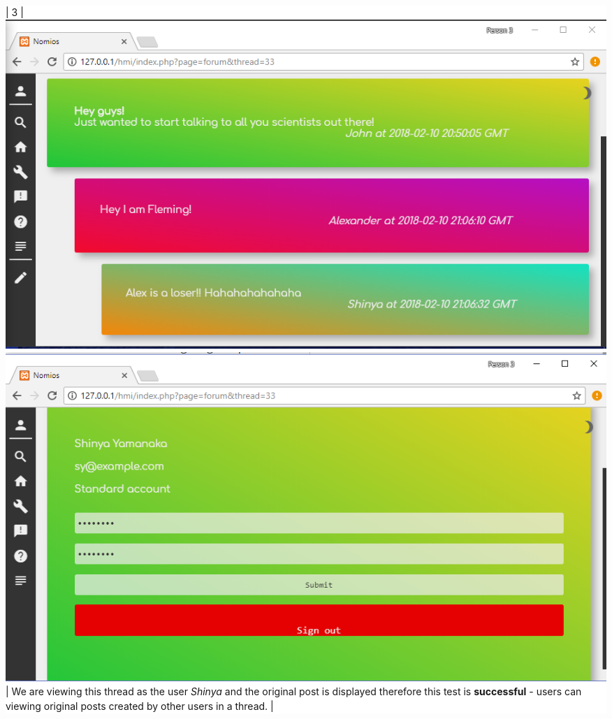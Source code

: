 | 3                | ![](./Images/Tests/2.png) ![](./Images/Tests/3.png)          | We are viewing this thread as the user *Shinya* and the original post is displayed therefore this test is **successful** - users can viewing original posts created by other users in a thread. |